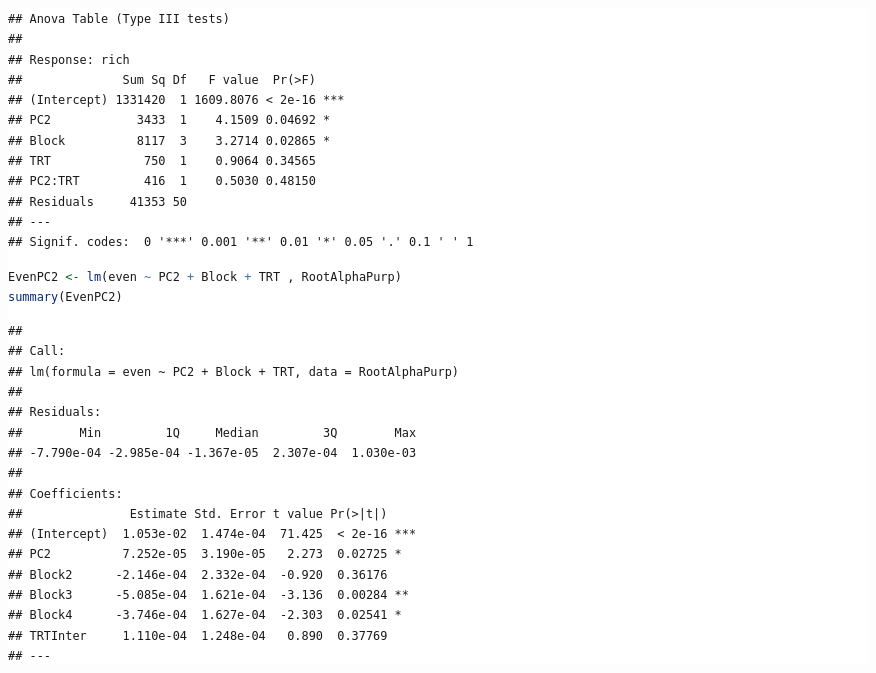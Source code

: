     ## Anova Table (Type III tests)
    ## 
    ## Response: rich
    ##              Sum Sq Df   F value  Pr(>F)    
    ## (Intercept) 1331420  1 1609.8076 < 2e-16 ***
    ## PC2            3433  1    4.1509 0.04692 *  
    ## Block          8117  3    3.2714 0.02865 *  
    ## TRT             750  1    0.9064 0.34565    
    ## PC2:TRT         416  1    0.5030 0.48150    
    ## Residuals     41353 50                      
    ## ---
    ## Signif. codes:  0 '***' 0.001 '**' 0.01 '*' 0.05 '.' 0.1 ' ' 1

``` r
EvenPC2 <- lm(even ~ PC2 + Block + TRT , RootAlphaPurp) 
summary(EvenPC2) 
```

    ## 
    ## Call:
    ## lm(formula = even ~ PC2 + Block + TRT, data = RootAlphaPurp)
    ## 
    ## Residuals:
    ##        Min         1Q     Median         3Q        Max 
    ## -7.790e-04 -2.985e-04 -1.367e-05  2.307e-04  1.030e-03 
    ## 
    ## Coefficients:
    ##               Estimate Std. Error t value Pr(>|t|)    
    ## (Intercept)  1.053e-02  1.474e-04  71.425  < 2e-16 ***
    ## PC2          7.252e-05  3.190e-05   2.273  0.02725 *  
    ## Block2      -2.146e-04  2.332e-04  -0.920  0.36176    
    ## Block3      -5.085e-04  1.621e-04  -3.136  0.00284 ** 
    ## Block4      -3.746e-04  1.627e-04  -2.303  0.02541 *  
    ## TRTInter     1.110e-04  1.248e-04   0.890  0.37769    
    ## ---